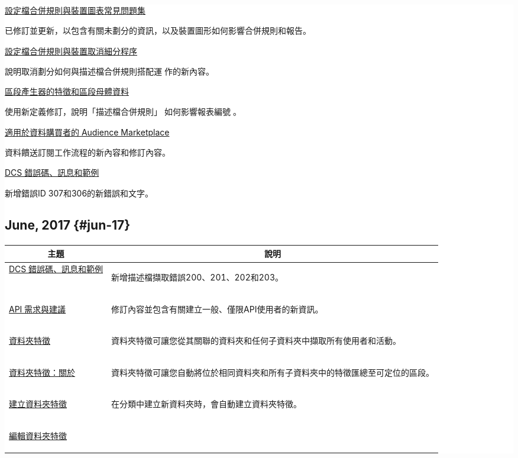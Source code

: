    <td colname="col1"> <p><a href="../faq/faq-profile-merge.md"> 設定檔合併規則與裝置圖表常見問題集</a> </p> </td> 
   <td colname="col2"> <p>已修訂並更新，以包含有關未劃分的資訊，以及裝置圖形如何影響合併規則和報告。 </p> </td> 
  </tr> 
  <tr> 
   <td colname="col1"> <p><a href="../features/profile-merge-rules/merge-rule-unsegment.md"> 設定檔合併規則與裝置取消細分程序</a> </p> </td> 
   <td colname="col2"> <p>說明取消劃分如何與描述檔合併規則搭配運 <span class="wintitle"> 作的新內容</span>。 </p> </td> 
  </tr> 
  <tr> 
   <td colname="col1"> <p><a href="../features/segments/segment-builder-data.md"> 區段產生器的特徵和區段母體資料</a> </p> </td> 
   <td colname="col2"> <p>使用新定義修訂，說明「描述檔合併規則」 <span class="wintitle"> 如何影響報表編號</span> 。 </p> </td> 
  </tr> 
  <tr> 
   <td colname="col1"> <p><a href="../features/audience-marketplace/marketplace-data-buyers/marketplace-data-buyers.md"> 適用於資料購買者的 Audience Marketplace</a> </p> </td> 
   <td colname="col2"> <p>資料饋送訂閱工作流程的新內容和修訂內容。 </p> </td> 
  </tr> 
  <tr> 
   <td colname="col1"> <p><a href="../api/dcs-intro/dcs-api-reference/dcs-error-codes.md"> DCS 錯誤碼、訊息和範例</a> </p> </td> 
   <td colname="col2"> <p>新增錯誤ID 307和306的新錯誤和文字。 </p> </td> 
  </tr> 
 </tbody> 
</table>

## June, 2017 {#jun-17}

<table id="table_C2E33C099A3F4942AA1BCCC5B7B4D05E"> 
 <thead> 
  <tr> 
   <th colname="col1" class="entry"> 主題 </th> 
   <th colname="col2" class="entry"> 說明 </th> 
  </tr>
 </thead>
 <tbody> 
  <tr> 
   <td colname="col1"><a href="../api/dcs-intro/dcs-api-reference/dcs-error-codes.md"> DCS 錯誤碼、訊息和範例</a> </td> 
   <td colname="col2"> <p>新增描述檔擷取錯誤200、201、202和203。 </p> </td> 
  </tr> 
  <tr> 
   <td colname="col1"> <p><a href="../api/rest-api-main/aam-api-getting-started.md#api-requirements-recommendations">API 需求與建議</a> </p> </td> 
   <td colname="col2"> <p>修訂內容並包含有關建立一般、僅限API使用者的新資訊。 </p> </td> 
  </tr> 
  <tr> 
   <td colname="col1"> <p><a href="../features/traits/about-folder-traits.md"> 資料夾特徵</a> </p> </td> 
   <td colname="col2"> <p>資料夾特徵可讓您從其關聯的資料夾和任何子資料夾中擷取所有使用者和活動。 </p> </td> 
  </tr> 
  <tr> 
   <td colname="col1"> <p><a href="../features/traits/about-folder-traits.md"> 資料夾特徵：關於</a> </p> </td> 
   <td colname="col2"> <p>資料夾特徵可讓您自動將位於相同資料夾和所有子資料夾中的特徵匯總至可定位的區段。 </p> </td> 
  </tr> 
  <tr> 
   <td colname="col1"> <p><a href="../features/traits/manage-folder-traits.md#create-folder-trait"> 建立資料夾特徵</a> </p> </td> 
   <td colname="col2"> <p>在分類中建立新資料夾時，會自動建立資料夾特徵。 </p> </td> 
  </tr> 
  <tr> 
   <td colname="col1"> <p><a href="../features/traits/manage-folder-traits.md#edit-folder-trait"> 編輯資料夾特徵</a> </p> </td> 